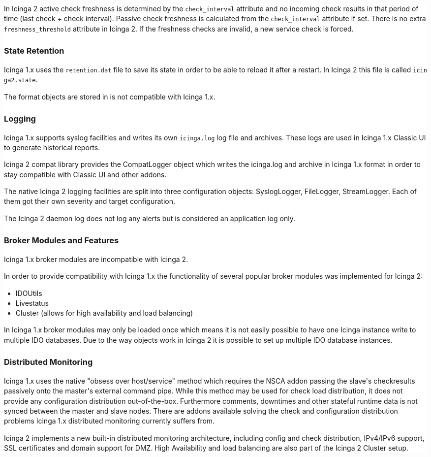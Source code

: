 In Icinga 2 active check freshness is determined by the `check_interval` attribute and no
incoming check results in that period of time (last check + check interval). Passive check
freshness is calculated from the `check_interval` attribute if set. There is no extra
`freshness_threshold` attribute in Icinga 2. If the freshness checks are invalid, a new
service check is forced.

### <a id="differences-1x-2-state-retention"></a> State Retention

Icinga 1.x uses the `retention.dat` file to save its state in order to be able
to reload it after a restart. In Icinga 2 this file is called `icinga2.state`.

The format objects are stored in is not compatible with Icinga 1.x.

### <a id="differences-1x-2-logging"></a> Logging

Icinga 1.x supports syslog facilities and writes its own `icinga.log` log file
and archives. These logs are used in Icinga 1.x Classic UI to generate
historical reports.

Icinga 2 compat library provides the CompatLogger object which writes the icinga.log and archive
in Icinga 1.x format in order to stay compatible with Classic UI and other addons.

The native Icinga 2 logging facilities are split into three configuration objects: SyslogLogger,
FileLogger, StreamLogger. Each of them got their own severity and target configuration.

The Icinga 2 daemon log does not log any alerts but is considered an application log only.

### <a id="differences-1x-2-broker-modules-features"></a> Broker Modules and Features

Icinga 1.x broker modules are incompatible with Icinga 2.

In order to provide compatibility with Icinga 1.x the functionality of several
popular broker modules was implemented for Icinga 2:

* IDOUtils
* Livestatus
* Cluster (allows for high availability and load balancing)

In Icinga 1.x broker modules may only be loaded once which means it is not easily possible
to have one Icinga instance write to multiple IDO databases. Due to the way
objects work in Icinga 2 it is possible to set up multiple IDO database instances.


### <a id="differences-1x-2-distributed-monitoring"></a> Distributed Monitoring

Icinga 1.x uses the native "obsess over host/service" method which requires the NSCA addon
passing the slave's checkresults passively onto the master's external command pipe.
While this method may be used for check load distribution, it does not provide any configuration
distribution out-of-the-box. Furthermore comments, downtimes and other stateful runtime data is
not synced between the master and slave nodes. There are addons available solving the check
and configuration distribution problems Icinga 1.x distributed monitoring currently suffers from.

Icinga 2 implements a new built-in distributed monitoring architecture, including config and check
distribution, IPv4/IPv6 support, SSL certificates and domain support for DMZ. High Availability
and load balancing are also part of the Icinga 2 Cluster setup.



